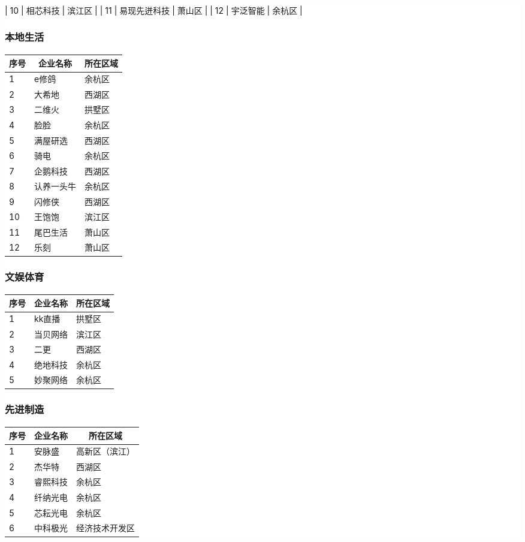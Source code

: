 | 10   | 相芯科技     | 滨江区         |
| 11   | 易现先迸科技 | 萧山区         |
| 12   | 宇泛智能     | 余杭区         |

### 本地生活

| 序号 | 企业名称   | 所在区域 |
| ---- | ---------- | -------- |
| 1    | e修鸽      | 余杭区   |
| 2    | 大希地     | 西湖区   |
| 3    | 二维火     | 拱墅区   |
| 4    | 脸脸       | 余杭区   |
| 5    | 满屋研选   | 西湖区   |
| 6    | 骑电       | 余杭区   |
| 7    | 企鹅科技   | 西湖区   |
| 8    | 认养一头牛 | 余杭区   |
| 9    | 闪修侠     | 西湖区   |
| 10   | 王饱饱     | 滨江区   |
| 11   | 尾巴生活   | 萧山区   |
| 12   | 乐刻       | 萧山区   |

### 文娱体育

| 序号 | 企业名称 | 所在区域 |
| ---- | -------- | -------- |
| 1    | kk直播   | 拱墅区   |
| 2    | 当贝网络 | 滨江区   |
| 3    | 二更     | 西湖区   |
| 4    | 绝地科技 | 余杭区   |
| 5    | 妙聚网络 | 余杭区   |

### 先进制造

| 序号 | 企业名称 | 所在区域       |
| ---- | -------- | -------------- |
| 1    | 安脉盛   | 高新区（滨江） |
| 2    | 杰华特   | 西湖区         |
| 3    | 睿熙科技 | 余杭区         |
| 4    | 纤纳光电 | 余杭区         |
| 5    | 芯耘光电 | 余杭区         |
| 6    | 中科极光 | 经济技术开发区 |

